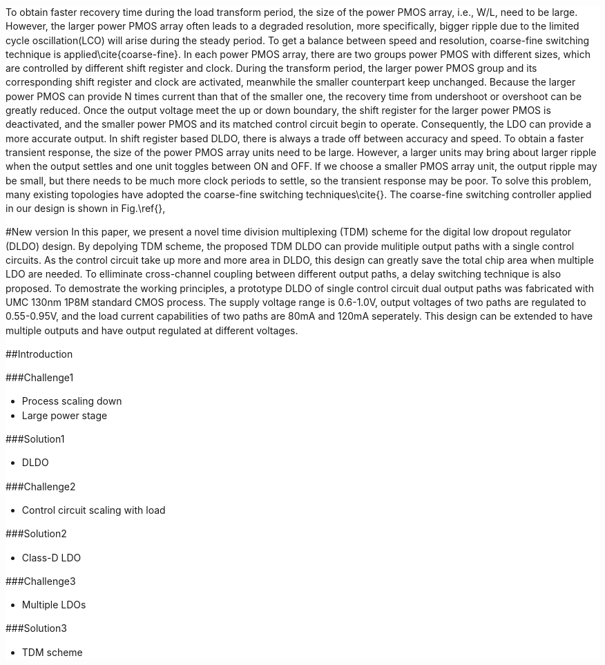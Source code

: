 To obtain faster recovery time during the load transform period, the size of the power PMOS array, i.e., W/L, need to be large. However, the larger power PMOS array often leads to a degraded resolution, more specifically,  bigger ripple due to the limited cycle oscillation(LCO) will arise during the steady period. To get a balance between speed and resolution, coarse-fine switching technique is applied\cite{coarse-fine}. In each power PMOS array, there are two groups power PMOS with different sizes, which are controlled by different shift register and clock. During the transform period, the larger power PMOS group and its corresponding shift register and clock are activated, meanwhile the smaller counterpart keep unchanged. Because the larger power PMOS can provide N times current than that of the smaller one, the recovery time from undershoot or overshoot can be greatly reduced. Once the output voltage meet the up or down boundary, the shift register for the larger power PMOS is deactivated, and the smaller power PMOS and its matched control circuit begin to operate. Consequently, the LDO can provide a more accurate output.
In shift register based DLDO, there is always a trade off between accuracy and speed. To obtain a faster transient response, the size of the power PMOS array units need to be large. However, a larger units may bring about larger ripple when the output settles and one unit toggles between ON and OFF. If we choose a smaller PMOS array unit, the output ripple may be small, but there needs to be much more clock periods to settle, so the transient response may be poor. To solve this problem, many existing topologies have adopted the coarse-fine switching techniques\cite{}. The coarse-fine switching controller applied in our design is shown in Fig.\ref{}, 

#New version
In this paper, we present a novel time division multiplexing (TDM) scheme for the digital low dropout regulator (DLDO) design. By depolying TDM scheme, the proposed TDM DLDO can provide mulitiple output paths with a single control circuits. As the control circuit take up more and more area in DLDO, this design can greatly save the total chip area when multiple LDO are needed. To elliminate cross-channel coupling between different output paths, a delay switching technique is also proposed. To demostrate the working principles, a prototype DLDO of single control circuit dual output paths was fabricated with UMC 130nm 1P8M standard CMOS process. The supply voltage range is 0.6-1.0V, output voltages of two paths are regulated to 0.55-0.95V, and the load current capabilities of two paths are 80mA and 120mA seperately. This design can be extended to have multiple outputs and have output regulated at different voltages. 

##Introduction


###Challenge1
* Process scaling down
* Large power stage

###Solution1
* DLDO


###Challenge2
* Control circuit scaling with load

###Solution2
* Class-D LDO


###Challenge3
* Multiple LDOs

###Solution3
* TDM scheme
